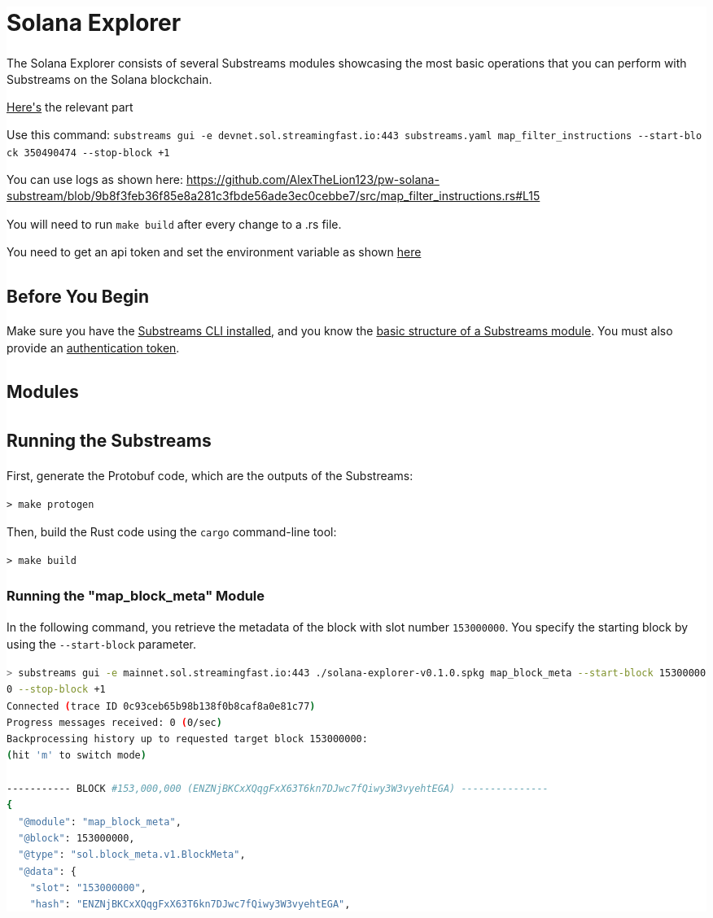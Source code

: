 # Solana Explorer

The Solana Explorer consists of several Substreams modules showcasing the most basic operations that you can perform with Substreams on the Solana blockchain.


[Here's](https://github.com/AlexTheLion123/pw-solana-substream/blob/9b8f3feb36f85e8a281c3fbde56ade3ec0cebbe7/src/map_filter_instructions.rs#L12-L33) the relevant part

Use this command: 
```substreams gui -e devnet.sol.streamingfast.io:443 substreams.yaml map_filter_instructions --start-block 350490474 --stop-block +1```

You can use logs as shown here:
https://github.com/AlexTheLion123/pw-solana-substream/blob/9b8f3feb36f85e8a281c3fbde56ade3ec0cebbe7/src/map_filter_instructions.rs#L15

You will need to run `make build` after every change to a .rs file.

You need to get an api token and set the environment variable as shown [here](https://docs.substreams.dev/reference-material/substreams-cli/authentication) 

## Before You Begin

Make sure you have the [Substreams CLI installed](https://substreams.streamingfast.io/getting-started/installing-the-cli), and you know the [basic structure of a Substreams module](https://substreams.streamingfast.io/documentation/intro-getting-started/intro-solana). You must also provide an [authentication token](https://substreams.streamingfast.io/documentation/consume/authentication).

## Modules

## Running the Substreams

First, generate the Protobuf code, which are the outputs of the Substreams:

```
> make protogen
```

Then, build the Rust code using the `cargo` command-line tool:

```
> make build
```

### Running the "map_block_meta" Module

In the following command, you retrieve the metadata of the block with slot number `153000000`. You specify the starting block by using the `--start-block` parameter.

```bash
> substreams gui -e mainnet.sol.streamingfast.io:443 ./solana-explorer-v0.1.0.spkg map_block_meta --start-block 153000000 --stop-block +1
Connected (trace ID 0c93ceb65b98b138f0b8caf8a0e81c77)
Progress messages received: 0 (0/sec)
Backprocessing history up to requested target block 153000000:
(hit 'm' to switch mode)

----------- BLOCK #153,000,000 (ENZNjBKCxXQqgFxX63T6kn7DJwc7fQiwy3W3vyehtEGA) ---------------
{
  "@module": "map_block_meta",
  "@block": 153000000,
  "@type": "sol.block_meta.v1.BlockMeta",
  "@data": {
    "slot": "153000000",
    "hash": "ENZNjBKCxXQqgFxX63T6kn7DJwc7fQiwy3W3vyehtEGA",
```